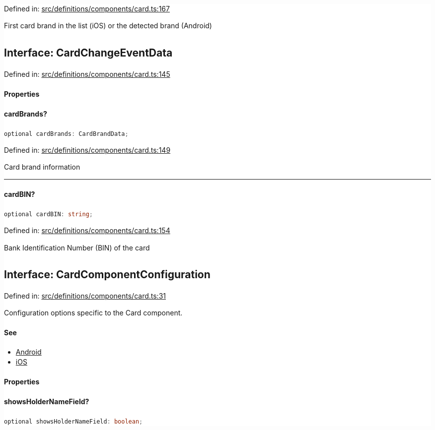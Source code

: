 Defined in: [src/definitions/components/card.ts:167](https://github.com/Fiksuruoka-fi/capacitor-adyen/blob/f7f5e96f21755ab2c8662363cc5f5c74dae6561a/src/definitions/components/card.ts#L167)

First card brand in the list (iOS) or the detected brand (Android)

## Interface: CardChangeEventData

Defined in: [src/definitions/components/card.ts:145](https://github.com/Fiksuruoka-fi/capacitor-adyen/blob/f7f5e96f21755ab2c8662363cc5f5c74dae6561a/src/definitions/components/card.ts#L145)

#### Properties

#### cardBrands?

```ts
optional cardBrands: CardBrandData;
```

Defined in: [src/definitions/components/card.ts:149](https://github.com/Fiksuruoka-fi/capacitor-adyen/blob/f7f5e96f21755ab2c8662363cc5f5c74dae6561a/src/definitions/components/card.ts#L149)

Card brand information

***

#### cardBIN?

```ts
optional cardBIN: string;
```

Defined in: [src/definitions/components/card.ts:154](https://github.com/Fiksuruoka-fi/capacitor-adyen/blob/f7f5e96f21755ab2c8662363cc5f5c74dae6561a/src/definitions/components/card.ts#L154)

Bank Identification Number (BIN) of the card

## Interface: CardComponentConfiguration

Defined in: [src/definitions/components/card.ts:31](https://github.com/Fiksuruoka-fi/capacitor-adyen/blob/f7f5e96f21755ab2c8662363cc5f5c74dae6561a/src/definitions/components/card.ts#L31)

Configuration options specific to the Card component.

#### See

 - [Android](https://docs.adyen.com/payment-methods/cards/android-component/#components-configuration)
 - [iOS](https://docs.adyen.com/payment-methods/cards/ios-component/#optional-configuration)

#### Properties

#### showsHolderNameField?

```ts
optional showsHolderNameField: boolean;
```
